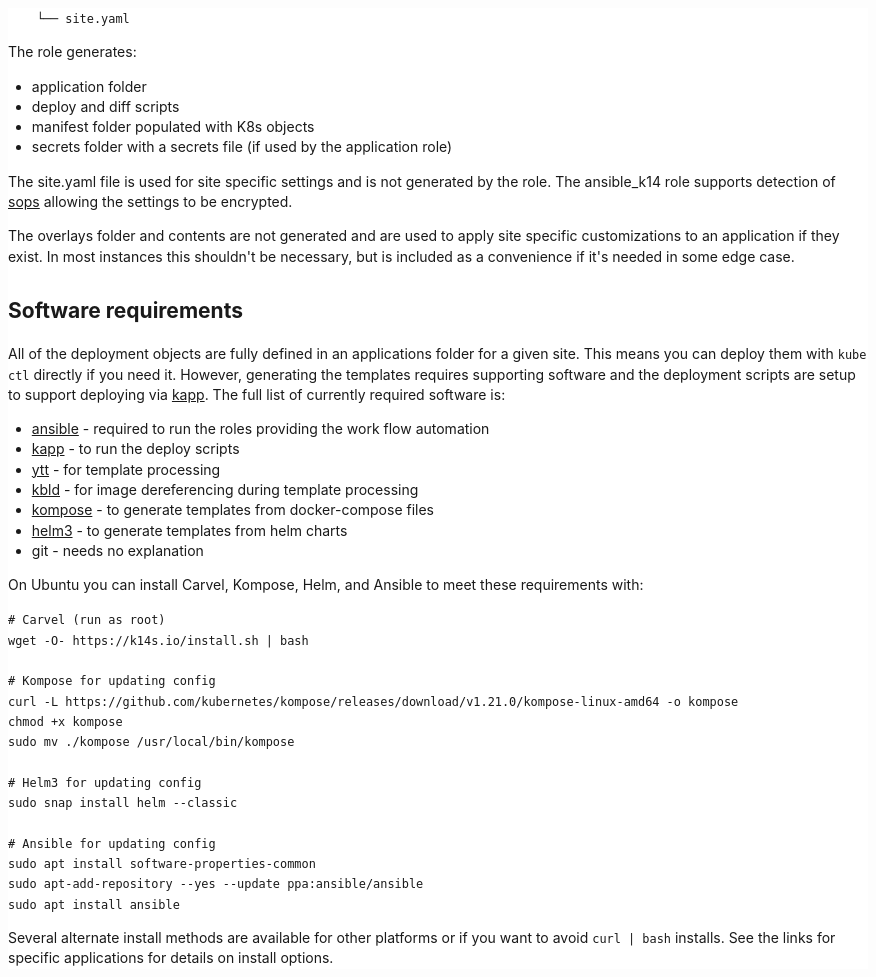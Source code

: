 ```bash
    └── site.yaml
```
The role generates:
 * application folder
 * deploy and diff scripts
 * manifest folder populated with K8s objects
 * secrets folder with a secrets file (if used by the application role)

The site.yaml file is used for site specific settings and is not generated by the role. The
ansible_k14 role supports detection of [sops][sops] allowing the settings to be encrypted.

The overlays folder and contents are not generated and are used to apply site specific
customizations to an application if they exist. In most instances this shouldn't be
necessary, but is included as a convenience if it's needed in some edge case.

## Software requirements
All of the deployment objects are fully defined in an applications folder for a given site.
This means you can deploy them with `kubectl` directly if you need it. However, generating
the templates requires supporting software and the deployment scripts are setup to support
deploying via [kapp][kapp]. The full list of currently required software is:

 * [ansible][ansible] - required to run the roles providing the work flow automation
 * [kapp][kapp] - to run the deploy scripts
 * [ytt][ytt] - for template processing 
 * [kbld][kbld] - for image dereferencing during template processing
 * [kompose][kompose] - to generate templates from docker-compose files
 * [helm3][helm] - to generate templates from helm charts
 * git - needs no explanation

On Ubuntu you can install Carvel, Kompose, Helm, and Ansible to meet these requirements
with:
```
# Carvel (run as root)
wget -O- https://k14s.io/install.sh | bash

# Kompose for updating config
curl -L https://github.com/kubernetes/kompose/releases/download/v1.21.0/kompose-linux-amd64 -o kompose
chmod +x kompose
sudo mv ./kompose /usr/local/bin/kompose

# Helm3 for updating config
sudo snap install helm --classic

# Ansible for updating config
sudo apt install software-properties-common
sudo apt-add-repository --yes --update ppa:ansible/ansible
sudo apt install ansible
```
Several alternate install methods are available for other platforms or if you want to avoid
`curl | bash` installs. See the links for specific applications for details on install
options.


[ansible_k14]: https://github.com/chris-sanders/ansible_k14
[deployment]: https://github.com/chris-sanders/ansible_k14_deployment
[carvel]: https://k14s.io/
[metallb]: https://metallb.universe.tf/
[traefik]: https://containo.us/traefik/
[acme-dns]: https://github.com/joohoi/acme-dns
[cert-manager]: https://github.com/jetstack/cert-manager
[ceph]: https://ceph.io/
[kapp]: https://get-kapp.io/ 
[ytt]: https://get-ytt.io/
[kbld]: https://get-kbld.io/
[kompose]: https://github.com/kubernetes/kompose
[helm]: https://helm.sh/docs/intro/install/
[ansible]: https://www.ansible.com/
[sops]: https://github.com/mozilla/sops
[microk8s]: https://microk8s.io/docs
[clustering]: https://microk8s.io/docs/clustering
[previous-post]: http://10.177.243.206:4000/2020-08-04-k8s-deployment-tools/#kbld